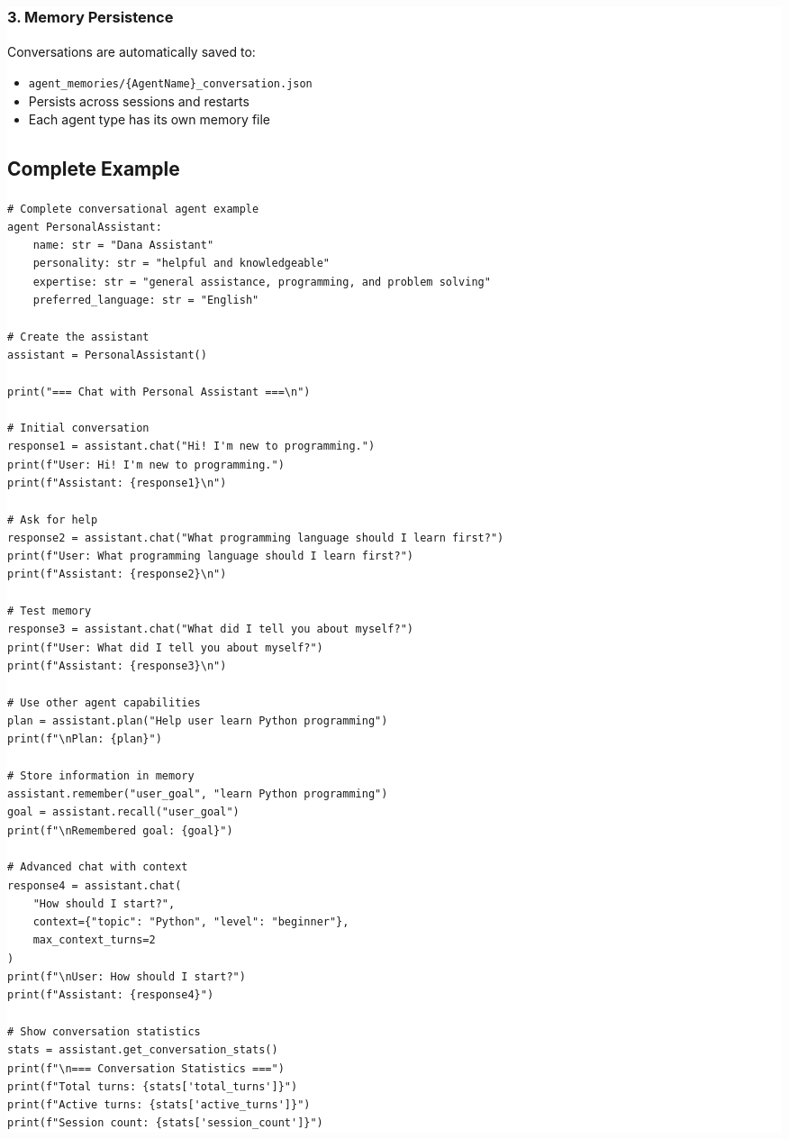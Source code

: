 ### 3. Memory Persistence

Conversations are automatically saved to:
- `agent_memories/{AgentName}_conversation.json`
- Persists across sessions and restarts
- Each agent type has its own memory file

## Complete Example

```dana
# Complete conversational agent example
agent PersonalAssistant:
    name: str = "Dana Assistant"
    personality: str = "helpful and knowledgeable"
    expertise: str = "general assistance, programming, and problem solving"
    preferred_language: str = "English"

# Create the assistant
assistant = PersonalAssistant()

print("=== Chat with Personal Assistant ===\n")

# Initial conversation
response1 = assistant.chat("Hi! I'm new to programming.")
print(f"User: Hi! I'm new to programming.")
print(f"Assistant: {response1}\n")

# Ask for help
response2 = assistant.chat("What programming language should I learn first?")
print(f"User: What programming language should I learn first?")
print(f"Assistant: {response2}\n")

# Test memory
response3 = assistant.chat("What did I tell you about myself?")
print(f"User: What did I tell you about myself?")
print(f"Assistant: {response3}\n")

# Use other agent capabilities
plan = assistant.plan("Help user learn Python programming")
print(f"\nPlan: {plan}")

# Store information in memory
assistant.remember("user_goal", "learn Python programming")
goal = assistant.recall("user_goal")
print(f"\nRemembered goal: {goal}")

# Advanced chat with context
response4 = assistant.chat(
    "How should I start?",
    context={"topic": "Python", "level": "beginner"},
    max_context_turns=2
)
print(f"\nUser: How should I start?")
print(f"Assistant: {response4}")

# Show conversation statistics
stats = assistant.get_conversation_stats()
print(f"\n=== Conversation Statistics ===")
print(f"Total turns: {stats['total_turns']}")
print(f"Active turns: {stats['active_turns']}")
print(f"Session count: {stats['session_count']}")
```
